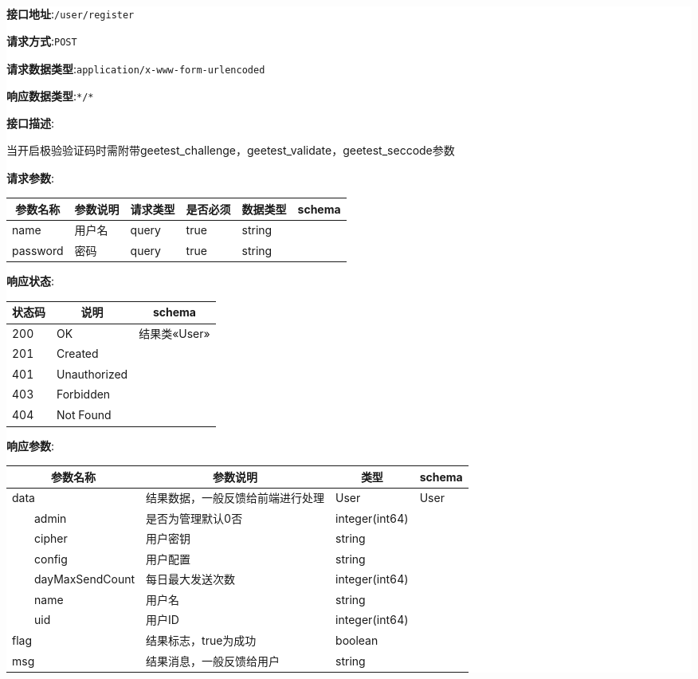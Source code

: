 
**接口地址**:`/user/register`


**请求方式**:`POST`


**请求数据类型**:`application/x-www-form-urlencoded`


**响应数据类型**:`*/*`


**接口描述**:<p>当开启极验验证码时需附带geetest_challenge，geetest_validate，geetest_seccode参数</p>



**请求参数**:


| 参数名称 | 参数说明 | 请求类型    | 是否必须 | 数据类型 | schema |
| -------- | -------- | ----- | -------- | -------- | ------ |
|name|用户名|query|true|string||
|password|密码|query|true|string||


**响应状态**:


| 状态码 | 说明 | schema |
| -------- | -------- | ----- | 
|200|OK|结果类«User»|
|201|Created||
|401|Unauthorized||
|403|Forbidden||
|404|Not Found||


**响应参数**:


| 参数名称 | 参数说明 | 类型 | schema |
| -------- | -------- | ----- |----- | 
|data|结果数据，一般反馈给前端进行处理|User|User|
|&emsp;&emsp;admin|是否为管理默认0否|integer(int64)||
|&emsp;&emsp;cipher|用户密钥|string||
|&emsp;&emsp;config|用户配置|string||
|&emsp;&emsp;dayMaxSendCount|每日最大发送次数|integer(int64)||
|&emsp;&emsp;name|用户名|string||
|&emsp;&emsp;uid|用户ID|integer(int64)||
|flag|结果标志，true为成功|boolean||
|msg|结果消息，一般反馈给用户|string||
